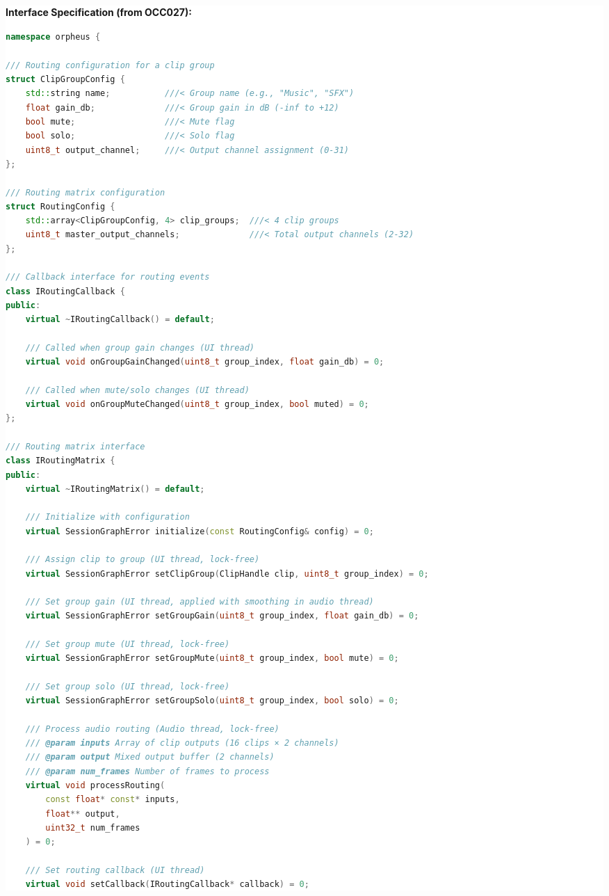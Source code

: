 **Interface Specification (from OCC027):**

```cpp
namespace orpheus {

/// Routing configuration for a clip group
struct ClipGroupConfig {
    std::string name;           ///< Group name (e.g., "Music", "SFX")
    float gain_db;              ///< Group gain in dB (-inf to +12)
    bool mute;                  ///< Mute flag
    bool solo;                  ///< Solo flag
    uint8_t output_channel;     ///< Output channel assignment (0-31)
};

/// Routing matrix configuration
struct RoutingConfig {
    std::array<ClipGroupConfig, 4> clip_groups;  ///< 4 clip groups
    uint8_t master_output_channels;              ///< Total output channels (2-32)
};

/// Callback interface for routing events
class IRoutingCallback {
public:
    virtual ~IRoutingCallback() = default;

    /// Called when group gain changes (UI thread)
    virtual void onGroupGainChanged(uint8_t group_index, float gain_db) = 0;

    /// Called when mute/solo changes (UI thread)
    virtual void onGroupMuteChanged(uint8_t group_index, bool muted) = 0;
};

/// Routing matrix interface
class IRoutingMatrix {
public:
    virtual ~IRoutingMatrix() = default;

    /// Initialize with configuration
    virtual SessionGraphError initialize(const RoutingConfig& config) = 0;

    /// Assign clip to group (UI thread, lock-free)
    virtual SessionGraphError setClipGroup(ClipHandle clip, uint8_t group_index) = 0;

    /// Set group gain (UI thread, applied with smoothing in audio thread)
    virtual SessionGraphError setGroupGain(uint8_t group_index, float gain_db) = 0;

    /// Set group mute (UI thread, lock-free)
    virtual SessionGraphError setGroupMute(uint8_t group_index, bool mute) = 0;

    /// Set group solo (UI thread, lock-free)
    virtual SessionGraphError setGroupSolo(uint8_t group_index, bool solo) = 0;

    /// Process audio routing (Audio thread, lock-free)
    /// @param inputs Array of clip outputs (16 clips × 2 channels)
    /// @param output Mixed output buffer (2 channels)
    /// @param num_frames Number of frames to process
    virtual void processRouting(
        const float* const* inputs,
        float** output,
        uint32_t num_frames
    ) = 0;

    /// Set routing callback (UI thread)
    virtual void setCallback(IRoutingCallback* callback) = 0;
```
